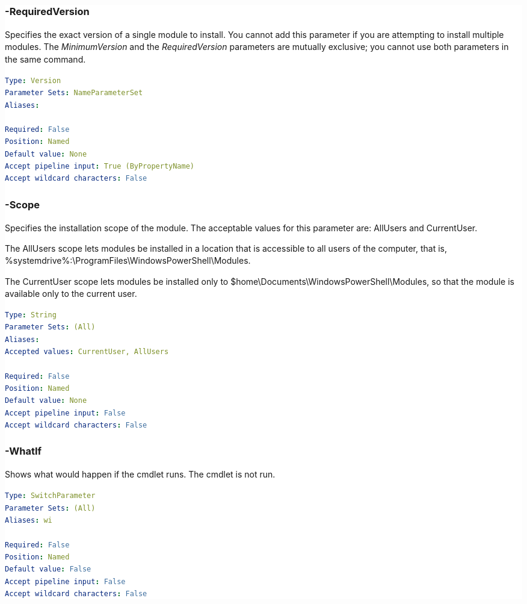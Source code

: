 ### -RequiredVersion
Specifies the exact version of a single module to install.
You cannot add this parameter if you are attempting to install multiple modules.
The *MinimumVersion* and the *RequiredVersion* parameters are mutually exclusive; you cannot use both parameters in the same command.

```yaml
Type: Version
Parameter Sets: NameParameterSet
Aliases: 

Required: False
Position: Named
Default value: None
Accept pipeline input: True (ByPropertyName)
Accept wildcard characters: False
```

### -Scope
Specifies the installation scope of the module.
The acceptable values for this parameter are: AllUsers and CurrentUser.

The AllUsers scope lets modules be installed in a location that is accessible to all users of the computer, that is, %systemdrive%:\ProgramFiles\WindowsPowerShell\Modules.

The CurrentUser scope lets modules be installed only to $home\Documents\WindowsPowerShell\Modules, so that the module is available only to the current user.

```yaml
Type: String
Parameter Sets: (All)
Aliases: 
Accepted values: CurrentUser, AllUsers

Required: False
Position: Named
Default value: None
Accept pipeline input: False
Accept wildcard characters: False
```

### -WhatIf
Shows what would happen if the cmdlet runs.
The cmdlet is not run.

```yaml
Type: SwitchParameter
Parameter Sets: (All)
Aliases: wi

Required: False
Position: Named
Default value: False
Accept pipeline input: False
Accept wildcard characters: False
```
